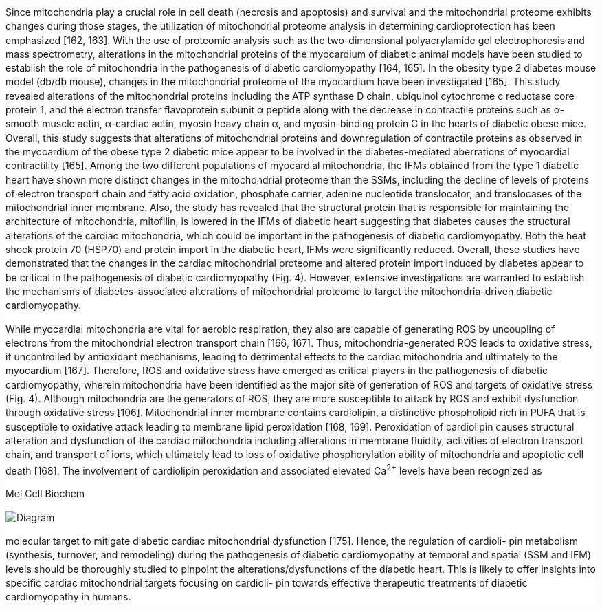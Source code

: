 Since mitochondria play a crucial role in cell death (necrosis and apoptosis) and survival and the mitochondrial proteome exhibits changes during those stages, the utilization of mitochondrial proteome analysis in determining cardioprotection has been emphasized [162, 163]. With the use of proteomic analysis such as the two-dimensional polyacrylamide gel electrophoresis and mass spectrometry, alterations in the mitochondrial proteins of the myocardium of diabetic animal models have been studied to establish the role of mitochondria in the pathogenesis of diabetic cardiomyopathy [164, 165]. In the obesity type 2 diabetes mouse model (db/db mouse), changes in the mitochondrial proteome of the myocardium have been investigated [165]. This study revealed alterations of the mitochondrial proteins including the ATP synthase D chain, ubiquinol cytochrome c reductase core protein 1, and the electron transfer flavoprotein subunit α peptide along with the decrease in contractile proteins such as α-smooth muscle actin, α-cardiac actin, myosin heavy chain α, and myosin-binding protein C in the hearts of diabetic obese mice. Overall, this study suggests that alterations of mitochondrial proteins and downregulation of contractile proteins as observed in the myocardium of the obese type 2 diabetic mice appear to be involved in the diabetes-mediated aberrations of myocardial contractility [165]. Among the two different populations of myocardial mitochondria, the IFMs obtained from the type 1 diabetic heart have shown more distinct changes in the mitochondrial proteome than the SSMs, including the decline of levels of proteins of electron transport chain and fatty acid oxidation, phosphate carrier, adenine nucleotide translocator, and translocases of the mitochondrial inner membrane. Also, the study has revealed that the structural protein that is responsible for maintaining the architecture of mitochondria, mitofilin, is lowered in the IFMs of diabetic heart suggesting that diabetes causes the structural alterations of the cardiac mitochondria, which could be important in the pathogenesis of diabetic cardiomyopathy. Both the heat shock protein 70 (HSP70) and protein import in the diabetic heart, IFMs were significantly reduced. Overall, these studies have demonstrated that the changes in the cardiac mitochondrial proteome and altered protein import induced by diabetes appear to be critical in the pathogenesis of diabetic cardiomyopathy (Fig. 4). However, extensive investigations are warranted to establish the mechanisms of diabetes-associated alterations of mitochondrial proteome to target the mitochondria-driven diabetic cardiomyopathy.

While myocardial mitochondria are vital for aerobic respiration, they also are capable of generating ROS by uncoupling of electrons from the mitochondrial electron transport chain [166, 167]. Thus, mitochondria-generated ROS leads to oxidative stress, if uncontrolled by antioxidant mechanisms, leading to detrimental effects to the cardiac mitochondria and ultimately to the myocardium [167]. Therefore, ROS and oxidative stress have emerged as critical players in the pathogenesis of diabetic cardiomyopathy, wherein mitochondria have been identified as the major site of generation of ROS and targets of oxidative stress (Fig. 4). Although mitochondria are the generators of ROS, they are more susceptible to attack by ROS and exhibit dysfunction through oxidative stress [106]. Mitochondrial inner membrane contains cardiolipin, a distinctive phospholipid rich in PUFA that is susceptible to oxidative attack leading to membrane lipid peroxidation [168, 169]. Peroxidation of cardiolipin causes structural alteration and dysfunction of the cardiac mitochondria including alterations in membrane fluidity, activities of electron transport chain, and transport of ions, which ultimately lead to loss of oxidative phosphorylation ability of mitochondria and apoptotic cell death [168]. The involvement of cardiolipin peroxidation and associated elevated Ca<sup>2+</sup> levels have been recognized as

Mol Cell Biochem

![Diagram](#)

molecular target to mitigate diabetic cardiac mitochondrial dysfunction [175]. Hence, the regulation of cardioli- pin metabolism (synthesis, turnover, and remodeling) during the pathogenesis of diabetic cardiomyopathy at temporal and spatial (SSM and IFM) levels should be thoroughly studied to pinpoint the alterations/dysfunctions of the diabetic heart. This is likely to offer insights into specific cardiac mitochondrial targets focusing on cardioli- pin towards effective therapeutic treatments of diabetic cardiomyopathy in humans.
